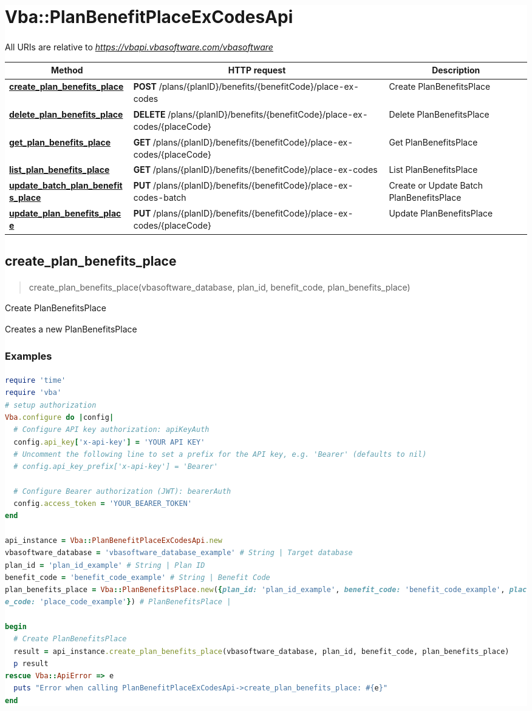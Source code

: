 # Vba::PlanBenefitPlaceExCodesApi

All URIs are relative to *https://vbapi.vbasoftware.com/vbasoftware*

| Method | HTTP request | Description |
| ------ | ------------ | ----------- |
| [**create_plan_benefits_place**](PlanBenefitPlaceExCodesApi.md#create_plan_benefits_place) | **POST** /plans/{planID}/benefits/{benefitCode}/place-ex-codes | Create PlanBenefitsPlace |
| [**delete_plan_benefits_place**](PlanBenefitPlaceExCodesApi.md#delete_plan_benefits_place) | **DELETE** /plans/{planID}/benefits/{benefitCode}/place-ex-codes/{placeCode} | Delete PlanBenefitsPlace |
| [**get_plan_benefits_place**](PlanBenefitPlaceExCodesApi.md#get_plan_benefits_place) | **GET** /plans/{planID}/benefits/{benefitCode}/place-ex-codes/{placeCode} | Get PlanBenefitsPlace |
| [**list_plan_benefits_place**](PlanBenefitPlaceExCodesApi.md#list_plan_benefits_place) | **GET** /plans/{planID}/benefits/{benefitCode}/place-ex-codes | List PlanBenefitsPlace |
| [**update_batch_plan_benefits_place**](PlanBenefitPlaceExCodesApi.md#update_batch_plan_benefits_place) | **PUT** /plans/{planID}/benefits/{benefitCode}/place-ex-codes-batch | Create or Update Batch PlanBenefitsPlace |
| [**update_plan_benefits_place**](PlanBenefitPlaceExCodesApi.md#update_plan_benefits_place) | **PUT** /plans/{planID}/benefits/{benefitCode}/place-ex-codes/{placeCode} | Update PlanBenefitsPlace |


## create_plan_benefits_place

> <PlanBenefitsPlaceVBAResponse> create_plan_benefits_place(vbasoftware_database, plan_id, benefit_code, plan_benefits_place)

Create PlanBenefitsPlace

Creates a new PlanBenefitsPlace

### Examples

```ruby
require 'time'
require 'vba'
# setup authorization
Vba.configure do |config|
  # Configure API key authorization: apiKeyAuth
  config.api_key['x-api-key'] = 'YOUR API KEY'
  # Uncomment the following line to set a prefix for the API key, e.g. 'Bearer' (defaults to nil)
  # config.api_key_prefix['x-api-key'] = 'Bearer'

  # Configure Bearer authorization (JWT): bearerAuth
  config.access_token = 'YOUR_BEARER_TOKEN'
end

api_instance = Vba::PlanBenefitPlaceExCodesApi.new
vbasoftware_database = 'vbasoftware_database_example' # String | Target database
plan_id = 'plan_id_example' # String | Plan ID
benefit_code = 'benefit_code_example' # String | Benefit Code
plan_benefits_place = Vba::PlanBenefitsPlace.new({plan_id: 'plan_id_example', benefit_code: 'benefit_code_example', place_code: 'place_code_example'}) # PlanBenefitsPlace | 

begin
  # Create PlanBenefitsPlace
  result = api_instance.create_plan_benefits_place(vbasoftware_database, plan_id, benefit_code, plan_benefits_place)
  p result
rescue Vba::ApiError => e
  puts "Error when calling PlanBenefitPlaceExCodesApi->create_plan_benefits_place: #{e}"
end
```
